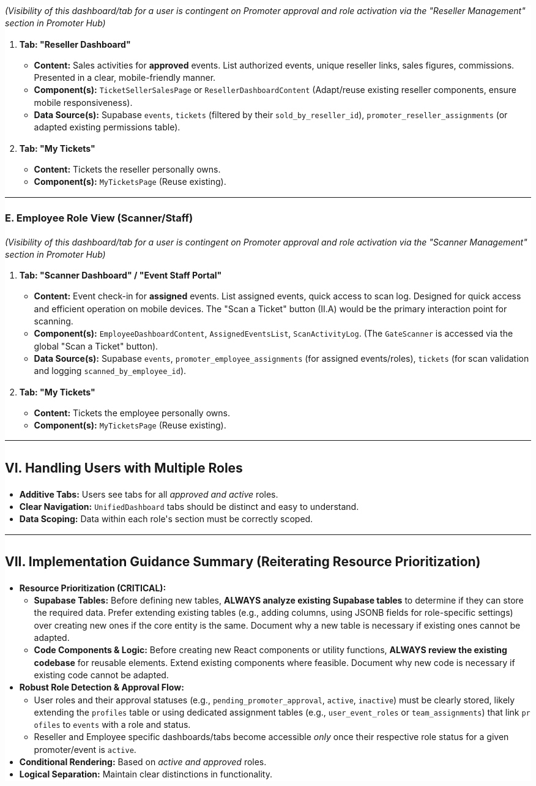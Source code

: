 *(Visibility of this dashboard/tab for a user is contingent on Promoter approval and role activation via the "Reseller Management" section in Promoter Hub)*

1.  **Tab: "Reseller Dashboard"**
    * **Content:** Sales activities for **approved** events. List authorized events, unique reseller links, sales figures, commissions. Presented in a clear, mobile-friendly manner.
    * **Component(s):** `TicketSellerSalesPage` or `ResellerDashboardContent` (Adapt/reuse existing reseller components, ensure mobile responsiveness).
    * **Data Source(s):** Supabase `events`, `tickets` (filtered by their `sold_by_reseller_id`), `promoter_reseller_assignments` (or adapted existing permissions table).

2.  **Tab: "My Tickets"**
    * **Content:** Tickets the reseller personally owns.
    * **Component(s):** `MyTicketsPage` (Reuse existing).

---

### E. Employee Role View (Scanner/Staff)

*(Visibility of this dashboard/tab for a user is contingent on Promoter approval and role activation via the "Scanner Management" section in Promoter Hub)*

1.  **Tab: "Scanner Dashboard" / "Event Staff Portal"**
    * **Content:** Event check-in for **assigned** events. List assigned events, quick access to scan log. Designed for quick access and efficient operation on mobile devices. The "Scan a Ticket" button (II.A) would be the primary interaction point for scanning.
    * **Component(s):** `EmployeeDashboardContent`, `AssignedEventsList`, `ScanActivityLog`. (The `GateScanner` is accessed via the global "Scan a Ticket" button).
    * **Data Source(s):** Supabase `events`, `promoter_employee_assignments` (for assigned events/roles), `tickets` (for scan validation and logging `scanned_by_employee_id`).

2.  **Tab: "My Tickets"**
    * **Content:** Tickets the employee personally owns.
    * **Component(s):** `MyTicketsPage` (Reuse existing).

---

## VI. Handling Users with Multiple Roles

* **Additive Tabs:** Users see tabs for all *approved and active* roles.
* **Clear Navigation:** `UnifiedDashboard` tabs should be distinct and easy to understand.
* **Data Scoping:** Data within each role's section must be correctly scoped.

---

## VII. Implementation Guidance Summary (Reiterating Resource Prioritization)

* **Resource Prioritization (CRITICAL):**
    * **Supabase Tables:** Before defining new tables, **ALWAYS analyze existing Supabase tables** to determine if they can store the required data. Prefer extending existing tables (e.g., adding columns, using JSONB fields for role-specific settings) over creating new ones if the core entity is the same. Document why a new table is necessary if existing ones cannot be adapted.
    * **Code Components & Logic:** Before creating new React components or utility functions, **ALWAYS review the existing codebase** for reusable elements. Extend existing components where feasible. Document why new code is necessary if existing code cannot be adapted.
* **Robust Role Detection & Approval Flow:**
    * User roles and their approval statuses (e.g., `pending_promoter_approval`, `active`, `inactive`) must be clearly stored, likely extending the `profiles` table or using dedicated assignment tables (e.g., `user_event_roles` or `team_assignments`) that link `profiles` to `events` with a role and status.
    * Reseller and Employee specific dashboards/tabs become accessible *only* once their respective role status for a given promoter/event is `active`.
* **Conditional Rendering:** Based on *active and approved* roles.
* **Logical Separation:** Maintain clear distinctions in functionality.